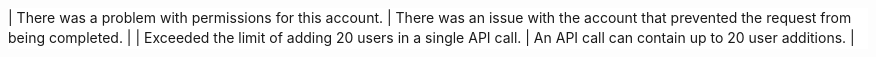 | There was a problem with permissions for this account. | There was an issue with the account that prevented the request from being completed. |
| Exceeded the limit of adding 20 users in a single API call. | An API call can contain up to 20 user additions. |